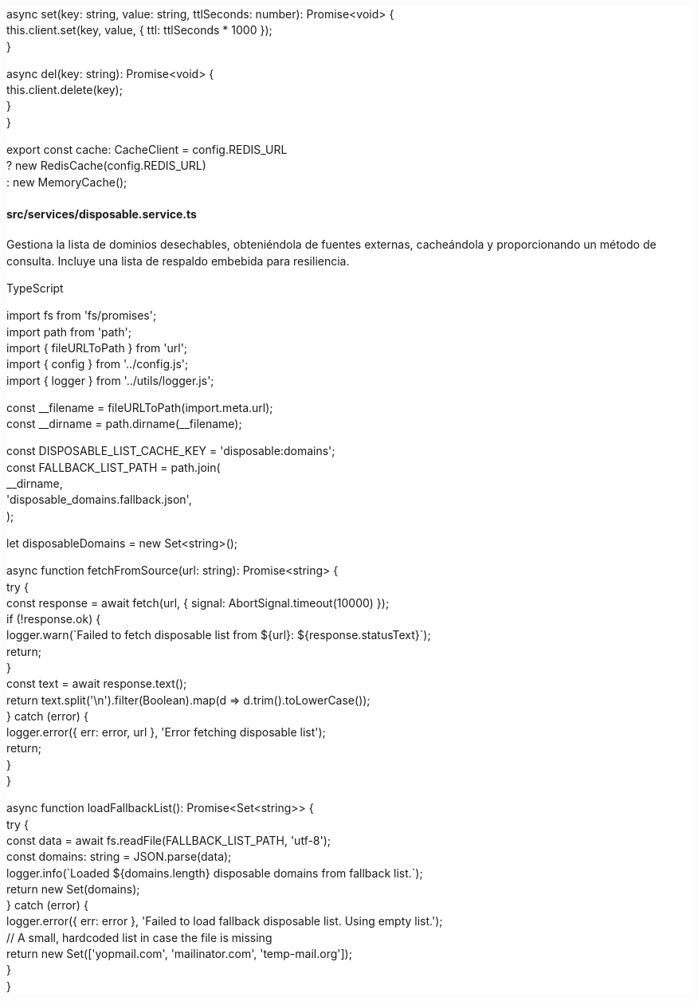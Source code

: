   async set(key: string, value: string, ttlSeconds: number): Promise\<void\> {  
    this.client.set(key, value, { ttl: ttlSeconds \* 1000 });  
  }

  async del(key: string): Promise\<void\> {  
    this.client.delete(key);  
  }  
}

export const cache: CacheClient \= config.REDIS\_URL  
 ? new RedisCache(config.REDIS\_URL)  
  : new MemoryCache();

#### **src/services/disposable.service.ts**

Gestiona la lista de dominios desechables, obteniéndola de fuentes externas, cacheándola y proporcionando un método de consulta. Incluye una lista de respaldo embebida para resiliencia.

TypeScript

import fs from 'fs/promises';  
import path from 'path';  
import { fileURLToPath } from 'url';  
import { config } from '../config.js';  
import { logger } from '../utils/logger.js';

const \_\_filename \= fileURLToPath(import.meta.url);  
const \_\_dirname \= path.dirname(\_\_filename);

const DISPOSABLE\_LIST\_CACHE\_KEY \= 'disposable:domains';  
const FALLBACK\_LIST\_PATH \= path.join(  
  \_\_dirname,  
  'disposable\_domains.fallback.json',  
);

let disposableDomains \= new Set\<string\>();

async function fetchFromSource(url: string): Promise\<string\> {  
  try {  
    const response \= await fetch(url, { signal: AbortSignal.timeout(10000) });  
    if (\!response.ok) {  
      logger.warn(\`Failed to fetch disposable list from ${url}: ${response.statusText}\`);  
      return;  
    }  
    const text \= await response.text();  
    return text.split('\\n').filter(Boolean).map(d \=\> d.trim().toLowerCase());  
  } catch (error) {  
    logger.error({ err: error, url }, 'Error fetching disposable list');  
    return;  
  }  
}

async function loadFallbackList(): Promise\<Set\<string\>\> {  
  try {  
    const data \= await fs.readFile(FALLBACK\_LIST\_PATH, 'utf-8');  
    const domains: string \= JSON.parse(data);  
    logger.info(\`Loaded ${domains.length} disposable domains from fallback list.\`);  
    return new Set(domains);  
  } catch (error) {  
    logger.error({ err: error }, 'Failed to load fallback disposable list. Using empty list.');  
    // A small, hardcoded list in case the file is missing  
    return new Set(\['yopmail.com', 'mailinator.com', 'temp-mail.org'\]);  
  }  
}
